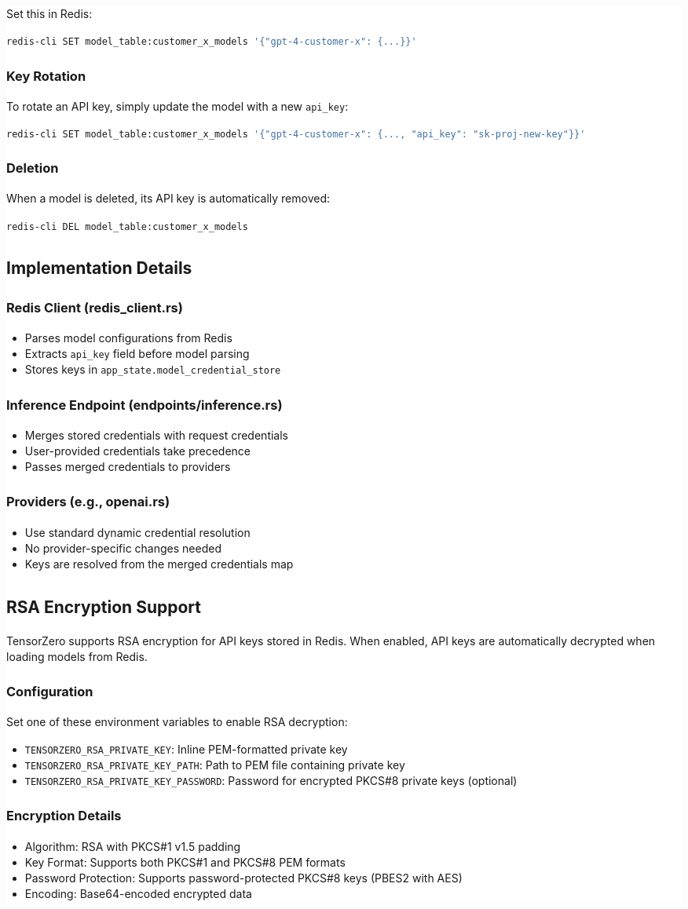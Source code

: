 Set this in Redis:
```bash
redis-cli SET model_table:customer_x_models '{"gpt-4-customer-x": {...}}'
```

### Key Rotation

To rotate an API key, simply update the model with a new `api_key`:
```bash
redis-cli SET model_table:customer_x_models '{"gpt-4-customer-x": {..., "api_key": "sk-proj-new-key"}}'
```

### Deletion

When a model is deleted, its API key is automatically removed:
```bash
redis-cli DEL model_table:customer_x_models
```

## Implementation Details

### Redis Client (redis_client.rs)
- Parses model configurations from Redis
- Extracts `api_key` field before model parsing
- Stores keys in `app_state.model_credential_store`

### Inference Endpoint (endpoints/inference.rs)
- Merges stored credentials with request credentials
- User-provided credentials take precedence
- Passes merged credentials to providers

### Providers (e.g., openai.rs)
- Use standard dynamic credential resolution
- No provider-specific changes needed
- Keys are resolved from the merged credentials map

## RSA Encryption Support

TensorZero supports RSA encryption for API keys stored in Redis. When enabled, API keys are automatically decrypted when loading models from Redis.

### Configuration

Set one of these environment variables to enable RSA decryption:
- `TENSORZERO_RSA_PRIVATE_KEY`: Inline PEM-formatted private key
- `TENSORZERO_RSA_PRIVATE_KEY_PATH`: Path to PEM file containing private key
- `TENSORZERO_RSA_PRIVATE_KEY_PASSWORD`: Password for encrypted PKCS#8 private keys (optional)

### Encryption Details
- Algorithm: RSA with PKCS#1 v1.5 padding
- Key Format: Supports both PKCS#1 and PKCS#8 PEM formats
- Password Protection: Supports password-protected PKCS#8 keys (PBES2 with AES)
- Encoding: Base64-encoded encrypted data
